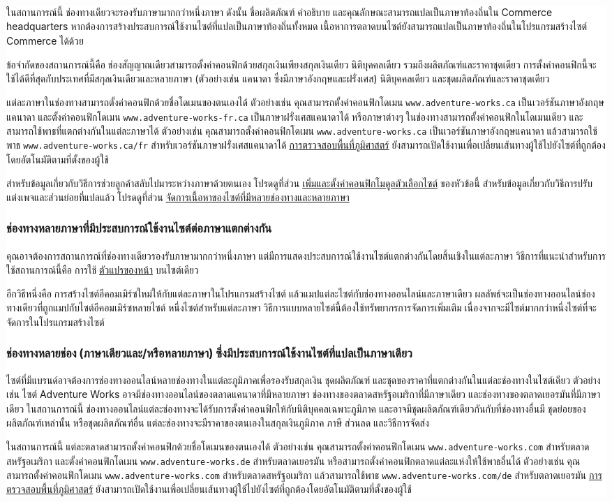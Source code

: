 ในสถานการณ์นี้ ช่องทางเดียวจะรองรับภาษามากกว่าหนึ่งภาษา ดังนั้น ชื่อผลิตภัณฑ์ คำอธิบาย และคุณลักษณะสามารถแปลเป็นภาษาท้องถิ่นใน Commerce headquarters หากต้องการสร้างประสบการณ์ใช้งานไซต์ที่แปลเป็นภาษาท้องถิ่นทั้งหมด เนื้อหาการตลาดบนไซต์ยังสามารถแปลเป็นภาษาท้องถิ่นในโปรแกรมสร้างไซต์ Commerce ได้ด้วย

ข้อจํากัดของสถานการณ์นี้คือ ช่องสัญญาณเดียวสามารถตั้งค่าคอนฟิกด้วยสกุลเงินเพียงสกุลเงินเดียว นิติบุคคลเดียว รวมถึงผลิตภัณฑ์และราคาชุดเดียว การตั้งค่าคอนฟิกนี้จะใช้ได้ดีที่สุดกับประเทศที่มีสกุลเงินเดียวและหลายภาษา (ตัวอย่างเช่น แคนาดา ซึ่งมีภาษาอังกฤษและฝรั่งเศส) นิติบุคคลเดียว และชุดผลิตภัณฑ์และราคาชุดเดียว

แต่ละภาษาในช่องทางสามารถตั้งค่าคอนฟิกด้วยชื่อโดเมนของตนเองได้ ตัวอย่างเช่น คุณสามารถตั้งค่าคอนฟิกโดเมน `www.adventure-works.ca` เป็นเวอร์ชันภาษาอังกฤษแคนาดา และตั้งค่าคอนฟิกโดเมน `www.adventure-works-fr.ca` เป็นภาษาฝรั่งเศสแคนาดาได้ หรือภาษาต่างๆ ในช่องทางสามารถตั้งค่าคอนฟิกในโดเมนเดียว และสามารถใช้พาธที่แตกต่างกันในแต่ละภาษาได้ ตัวอย่างเช่น คุณสามารถตั้งค่าคอนฟิกโดเมน `www.adventure-works.ca` เป็นเวอร์ชันภาษาอังกฤษแคนาดา แล้วสามารถใช้พาธ `www.adventure-works.ca/fr` สำหรับเวอร์ชันภาษาฝรั่งเศสแคนาดาได้ [การตรวจสอบพื้นที่ภูมิศาสตร์](geo-detection-redirection.md) ยังสามารถเปิดใช้งานเพื่อเปลี่ยนเส้นทางผู้ใช้ไปยังไซต์ที่ถูกต้องโดยอัตโนมัติตามที่ตั้งของผู้ใช้

สำหรับข้อมูลเกี่ยวกับวิธีการช่วยลูกค้าสลับไปมาระหว่างภาษาด้วยตนเอง โปรดดูที่ส่วน [เพิ่มและตั้งค่าคอนฟิกโมดูลตัวเลือกไซต์](#add-and-configure-the-site-picker-module) ของหัวข้อนี้ สำหรับข้อมูลเกี่ยวกับวิธีการปรับแต่งเพจและส่วนย่อยที่แปลแล้ว โปรดดูที่ส่วน [จัดการเนื้อหาของไซต์ที่มีหลายช่องทางและหลายภาษา](#manage-site-content-that-has-multiple-channels-and-languages)

### <a name="multi-language-channel-that-has-a-different-site-experience-per-language"></a>ช่องทางหลายภาษาที่มีประสบการณ์ใช้งานไซต์ต่อภาษาแตกต่างกัน

คุณอาจต้องการสถานการณ์ที่ช่องทางเดียวรองรับภาษามากกว่าหนึ่งภาษา แต่มีการแสดงประสบการณ์ใช้งานไซต์แตกต่างกันโดยสิ้นเชิงในแต่ละภาษา วิธีการที่แนะนำสำหรับการใช้สถานการณ์นี้คือ การใช้ [ตัวแปรของหน้า](#implement-page-variants-for-each-language) บนไซต์เดียว

อีกวิธีหนึ่งคือ การสร้างไซต์อีคอมเมิร์ซใหม่ให้กับแต่ละภาษาในโปรแกรมสร้างไซต์ แล้วแมปแต่ละไซต์กับช่องทางออนไลน์และภาษาเดียว ผลลัพธ์จะเป็นช่องทางออนไลน์ช่องทางเดียวที่ถูกแมปกับไซต์อีคอมเมิร์ซหลายไซต์ หนึ่งไซต์สำหรับแต่ละภาษา วิธีการแบบหลายไซต์นี้ต้องใช้ทรัพยากรการจัดการเพิ่มเติม เนื่องจากจะมีไซต์มากกว่าหนึ่งไซต์ที่จะจัดการในโปรแกรมสร้างไซต์

### <a name="multiple-channels-single-language-andor-multi-language-that-have-a-single-localized-site-experience"></a>ช่องทางหลายช่อง (ภาษาเดียวและ/หรือหลายภาษา) ซึ่งมีประสบการณ์ใช้งานไซต์ที่แปลเป็นภาษาเดียว

ไซต์ที่มีแบรนด์อาจต้องการช่องทางออนไลน์หลายช่องทางในแต่ละภูมิภาคเพื่อรองรับสกุลเงิน ชุดผลิตภัณฑ์ และชุดของราคาที่แตกต่างกันในแต่ละช่องทางในไซต์เดียว ตัวอย่างเช่น ไซต์ Adventure Works อาจมีช่องทางออนไลน์ของตลาดแคนาดาที่มีหลายภาษา ช่องทางของตลาดสหรัฐอเมริกาที่มีภาษาเดียว และช่องทางของตลาดเยอรมันที่มีภาษาเดียว ในสถานการณ์นี้ ช่องทางออนไลน์แต่ละช่องทางจะได้รับการตั้งค่าคอนฟิกให้กับนิติบุคคลเฉพาะภูมิภาค และอาจมีชุดผลิตภัณฑ์เดียวกันกับที่ช่องทางอื่นมี ชุดย่อยของผลิตภัณฑ์เหล่านั้น หรือชุดผลิตภัณฑ์อื่น แต่ละช่องทางจะมีราคาของตนเองในสกุลเงินภูมิภาค ภาษี ส่วนลด และวิธีการจัดส่ง

ในสถานการณ์นี้ แต่ละตลาดสามารถตั้งค่าคอนฟิกด้วยชื่อโดเมนของตนเองได้ ตัวอย่างเช่น คุณสามารถตั้งค่าคอนฟิกโดเมน `www.adventure-works.com` สำหรับตลาดสหรัฐอเมริกา และตั้งค่าคอนฟิกโดเมน `www.adventure-works.de` สำหรับตลาดเยอรมัน หรือสามารถตั้งค่าคอนฟิกตลาดแต่ละแห่งให้ใช้พาธอื่นได้ ตัวอย่างเช่น คุณสามารถตั้งค่าคอนฟิกโดเมน `www.adventure-works.com` สำหรับตลาดสหรัฐอเมริกา แล้วสามารถใช้พาธ `www.adventure-works.com/de` สำหรับตลาดเยอรมัน [การตรวจสอบพื้นที่ภูมิศาสตร์](geo-detection-redirection.md) ยังสามารถเปิดใช้งานเพื่อเปลี่ยนเส้นทางผู้ใช้ไปยังไซต์ที่ถูกต้องโดยอัตโนมัติตามที่ตั้งของผู้ใช้
